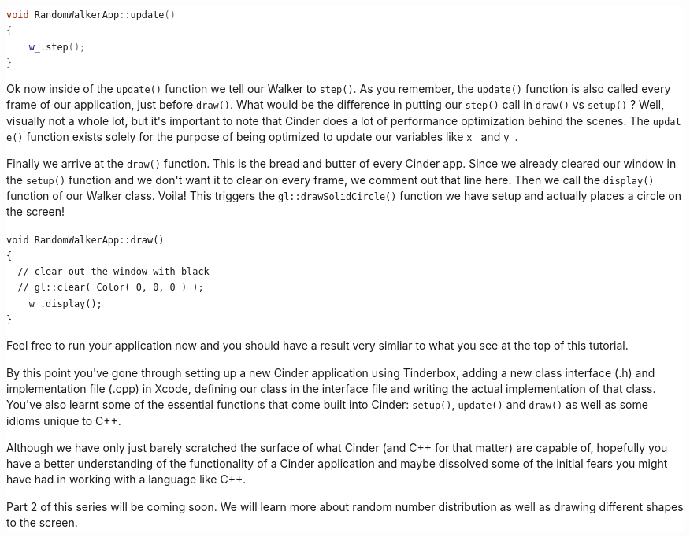 ```c++
void RandomWalkerApp::update()
{
    w_.step();
}
```
Ok now inside of the `update()` function we tell our Walker to `step()`.  As you remember, the `update()` function is also called every frame of our application, just before `draw()`.  What would be the difference in putting our `step()` call in `draw()` vs `setup()` ?  Well, visually not a whole lot, but it's important to note that Cinder does a lot of performance optimization behind the scenes.  The `update()` function exists solely for the purpose of being optimized to update our variables like `x_` and `y_`.

Finally we arrive at the `draw()` function.  This is the bread and butter of every Cinder app.  Since we already cleared our window in the `setup()` function and we don't want it to clear on every frame, we comment out that line here.  Then we call the `display()` function of our Walker class.  Voila!  This triggers the `gl::drawSolidCircle()` function we have setup and actually places a circle on the screen!

```c+++
void RandomWalkerApp::draw()
{
  // clear out the window with black
  // gl::clear( Color( 0, 0, 0 ) );
    w_.display();
}
```
Feel free to run your application now and you should have a result very simliar to what you see at the top of this tutorial.  

By this point you've gone through setting up a new Cinder application using Tinderbox, adding a new class interface (.h) and implementation file (.cpp) in Xcode, defining our class in the interface file and writing the actual implementation of that class.  You've also learnt some of the essential functions that come built into Cinder: `setup()`, `update()` and `draw()` as well as some idioms unique to C++. 

Although we have only just barely scratched the surface of what Cinder (and C++ for that matter) are capable of, hopefully you have a better understanding of the functionality of a Cinder application and maybe dissolved some of the initial fears you might have had in working with a language like C++. 

Part 2 of this series will be coming soon.  We will learn more about random number distribution as well as drawing different shapes to the screen.
